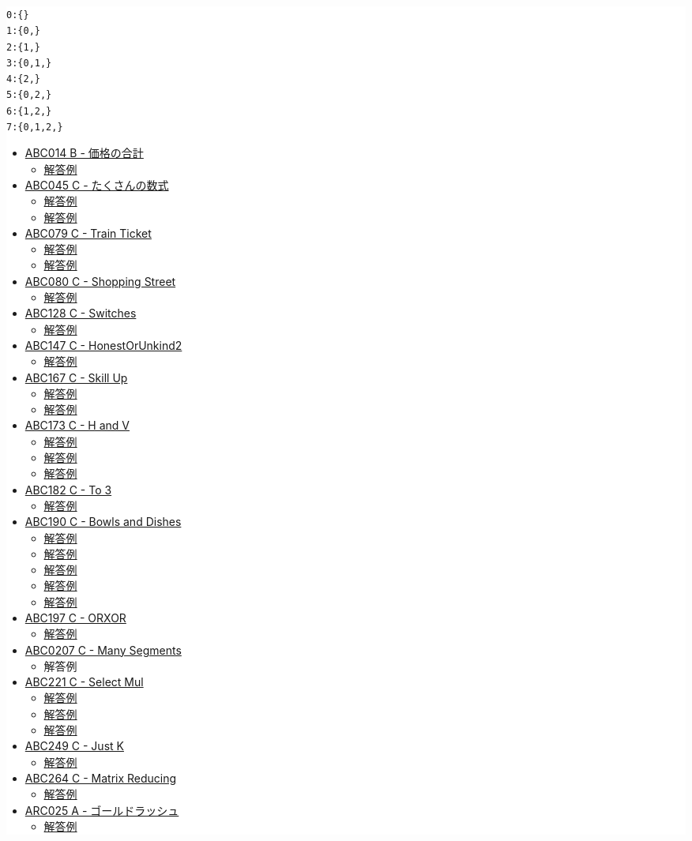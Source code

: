 ```text:実行結果
0:{}
1:{0,}
2:{1,}
3:{0,1,}
4:{2,}
5:{0,2,}
6:{1,2,}
7:{0,1,2,}
```

- [ABC014 B - 価格の合計](https://atcoder.jp/contests/abc014/tasks/abc014_2)
    - [解答例](https://atcoder.jp/contests/abc014/submissions/35454018)
- [ABC045 C - たくさんの数式](https://atcoder.jp/contests/abc045/tasks/arc061_a)
    - [解答例](https://atcoder.jp/contests/abc045/submissions/18355643)
    - [解答例](https://atcoder.jp/contests/abc045/submissions/18299968)
- [ABC079 C - Train Ticket](https://atcoder.jp/contests/abc079/tasks/abc079_c)
    - [解答例](https://atcoder.jp/contests/abc079/submissions/18355677)
    - [解答例](https://atcoder.jp/contests/abc079/submissions/18355686)
- [ABC080 C - Shopping Street](https://atcoder.jp/contests/abc080/tasks/abc080_c)
    - [解答例](https://atcoder.jp/contests/abc080/submissions/18354640)
- [ABC128 C - Switches](https://atcoder.jp/contests/abc128/tasks/abc128_c)
    - [解答例](https://atcoder.jp/contests/abc128/submissions/18355701)
- [ABC147 C - HonestOrUnkind2](https://atcoder.jp/contests/abc147/tasks/abc147_c)
    - [解答例](https://atcoder.jp/contests/abc147/submissions/18355713)
- [ABC167 C - Skill Up](https://atcoder.jp/contests/abc167/tasks/abc167_c)
    - [解答例](https://atcoder.jp/contests/abc167/submissions/13710156)
    - [解答例](https://atcoder.jp/contests/abc167/submissions/13709693)
- [ABC173 C - H and V](https://atcoder.jp/contests/abc173/tasks/abc173_c)
    - [解答例](https://atcoder.jp/contests/abc173/submissions/15048898)
    - [解答例](https://atcoder.jp/contests/abc173/submissions/15049722)
    - [解答例](https://atcoder.jp/contests/abc173/submissions/15020758)
- [ABC182 C - To 3](https://atcoder.jp/contests/abc182/tasks/abc182_c)
    - [解答例](https://atcoder.jp/contests/abc182/submissions/24899799)
- [ABC190 C - Bowls and Dishes](https://atcoder.jp/contests/abc190/tasks/abc190_c)
    - [解答例](https://atcoder.jp/contests/abc190/submissions/29831076)
    - [解答例](https://atcoder.jp/contests/abc190/submissions/29830643)
    - [解答例](https://atcoder.jp/contests/abc190/submissions/29830754)
    - [解答例](https://atcoder.jp/contests/abc190/submissions/29831151)
    - [解答例](https://atcoder.jp/contests/abc190/submissions/29831182)
- [ABC197 C - ORXOR](https://atcoder.jp/contests/abc197/tasks/abc197_c)
    - [解答例](https://atcoder.jp/contests/abc197/submissions/30621095)
- [ABC0207 C - Many Segments](https://atcoder.jp/contests/abc207/tasks/abc207_c)
    - 解答例
- [ABC221 C - Select Mul](https://atcoder.jp/contests/abc221/tasks/abc221_c)
    - [解答例](https://atcoder.jp/contests/abc221/submissions/29608492)
    - [解答例](https://atcoder.jp/contests/abc221/submissions/29608607)
    - [解答例](https://atcoder.jp/contests/abc221/submissions/29608682)
- [ABC249 C - Just K](https://atcoder.jp/contests/abc249/tasks/abc249_c)
    - [解答例](https://atcoder.jp/contests/abc249/submissions/31287937)
- [ABC264 C - Matrix Reducing](https://atcoder.jp/contests/abc264/tasks/abc264_c)
    - [解答例](https://atcoder.jp/contests/abc264/submissions/34195333)
- [ARC025 A - ゴールドラッシュ](https://atcoder.jp/contests/arc025/tasks/arc025_1)
    - [解答例](https://atcoder.jp/contests/arc025/submissions/18355891)
